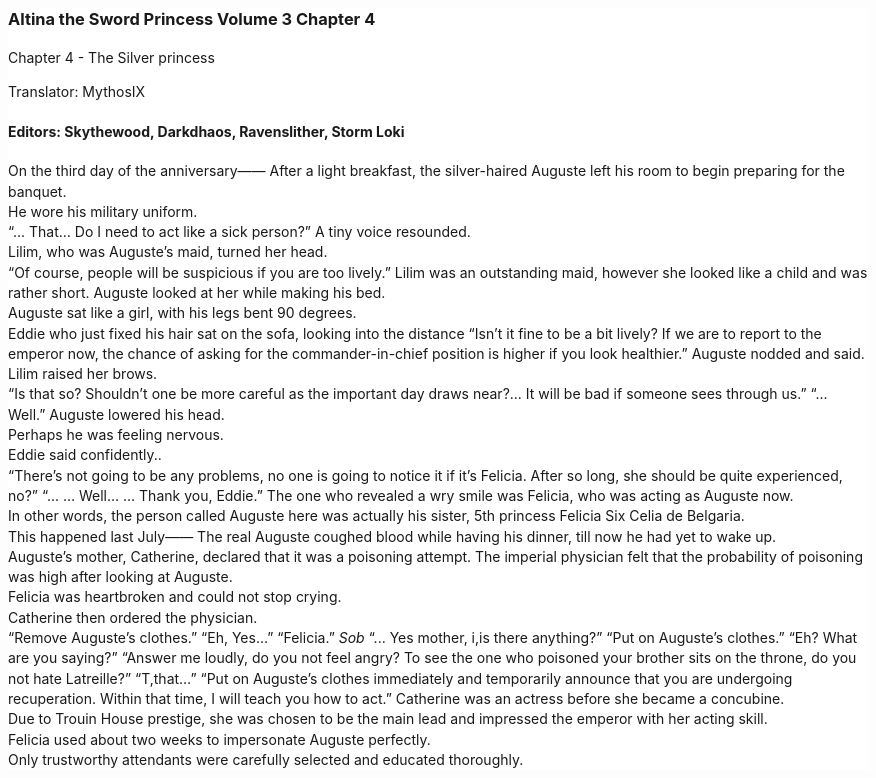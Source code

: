 ### Altina the Sword Princess Volume 3 Chapter 4
Chapter 4 - The Silver princess
 
Translator: MythosIX
#### Editors: Skythewood, Darkdhaos, Ravenslither, Storm Loki
On the third day of the anniversary——
After a light breakfast, the silver-haired Auguste left his room to begin preparing for the banquet.<br/>
He wore his military uniform.<br/>
“... That… Do I need to act like a sick person?”
A tiny voice resounded.<br/>
Lilim, who was Auguste’s maid, turned her head.<br/>
“Of course, people will be suspicious if you are too lively.” 
Lilim was an outstanding maid, however she looked like a child and was rather short. Auguste looked at her while making his bed.<br/>
Auguste sat like a girl, with his legs bent 90 degrees.<br/>
Eddie who just fixed his hair sat on the sofa, looking into the distance
“Isn’t it fine to be a bit lively? If we are to report to the emperor now, the chance of asking for the commander-in-chief position is higher if you look healthier.”
Auguste nodded and said.<br/>
Lilim raised her brows.<br/>
“Is that so? Shouldn’t one be more careful as the important day draws near?... It will be bad if someone sees through us.”
“... Well.”
Auguste lowered his head.<br/>
Perhaps he was feeling nervous.<br/>
Eddie said confidently..<br/>
“There’s not going to be any problems, no one is going to notice it if it’s Felicia. After so long, she should be quite experienced, no?”
“... … Well… … Thank you, Eddie.”
The one who revealed a wry smile was Felicia, who was acting as Auguste now.<br/>
In other words, the person called Auguste here was actually his sister, 5th princess Felicia Six Celia de Belgaria.<br/>
This happened last July——
The real Auguste coughed blood while having his dinner, till now he had yet to wake up.<br/>
Auguste’s mother, Catherine, declared that it was a poisoning attempt. The imperial physician felt that the probability of poisoning was high after looking at Auguste.<br/>
Felicia was heartbroken and could not stop crying.<br/>
Catherine then ordered the physician.<br/>
“Remove Auguste’s clothes.”
“Eh, Yes…”
“Felicia.”
*Sob* “... Yes mother, i,is there anything?”
“Put on Auguste’s clothes.”
“Eh? What are you saying?”
“Answer me loudly, do you not feel angry? To see the one who poisoned your brother sits on the throne, do you not hate Latreille?”
“T,that…”
“Put on Auguste’s clothes immediately and temporarily announce that you are undergoing recuperation. Within that time, I will teach you how to act.”
Catherine was an actress before she became a concubine.<br/>
Due to Trouin House prestige, she was chosen to be the main lead and impressed the emperor with her acting skill.<br/>
Felicia used about two weeks to impersonate Auguste perfectly.<br/>
Only trustworthy attendants were carefully selected and educated thoroughly. 
   